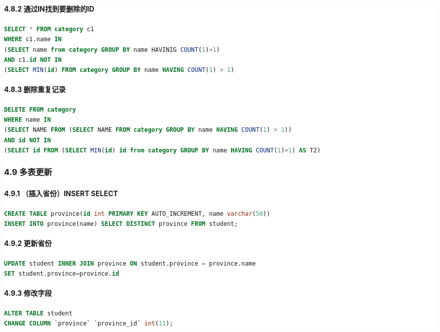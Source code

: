 ```sql
```
#### 4.8.2 通过IN找到要删除的ID
```sql
SELECT * FROM category c1
WHERE c1.name IN
(SELECT name from category GROUP BY name HAVINIG COUNT(1)>1)
AND c1.id NOT IN
(SELECT MIN(id) FROM category GROUP BY name HAVING COUNT(1) > 1)
```
#### 4.8.3 删除重复记录
```sql
DELETE FROM category
WHERE name IN
(SELECT NAME FROM (SELECT NAME FROM category GROUP BY name HAVING COUNT(1) > 1))
AND id NOT IN
(SELECT id FROM (SELECT MIN(id) id from category GROUP BY name HAVING COUNT(1)>1) AS T2)
```
### 4.9 多表更新
#### 4.9.1 （插入省份）INSERT SELECT
```sql
CREATE TABLE province(id int PRIMARY KEY AUTO_INCREMENT, name varchar(50))
INSERT INTO province(name) SELECT DISTINCT province FROM student;
```
#### 4.9.2 更新省份
```sql
UPDATE student INNER JOIN province ON student.province = province.name
SET student.province=province.id
```
#### 4.9.3 修改字段
```sql
ALTER TABLE student
CHANGE COLUMN `province` `province_id` int(11);
```